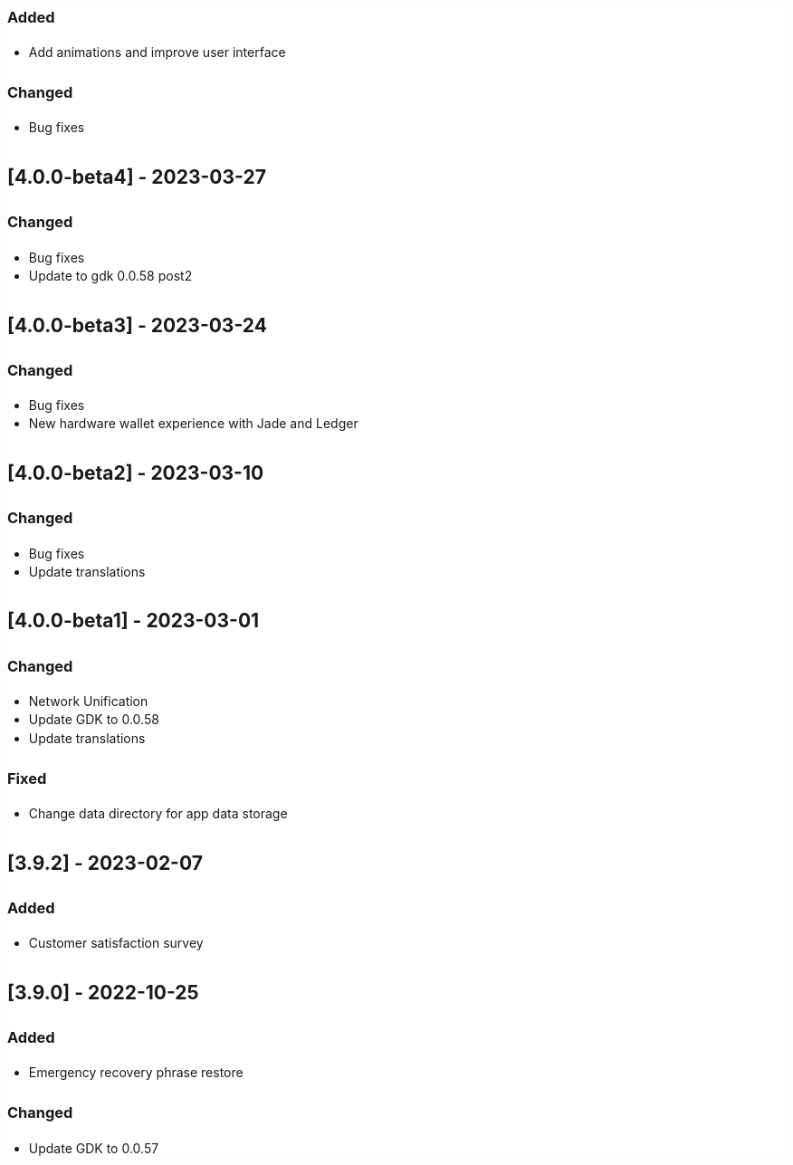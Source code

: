 ### Added
- Add animations and improve user interface

### Changed
- Bug fixes

## [4.0.0-beta4] - 2023-03-27

### Changed
- Bug fixes
- Update to gdk 0.0.58 post2

## [4.0.0-beta3] - 2023-03-24

### Changed
- Bug fixes
- New hardware wallet experience with Jade and Ledger

## [4.0.0-beta2] - 2023-03-10

### Changed
- Bug fixes
- Update translations

## [4.0.0-beta1] - 2023-03-01

### Changed
- Network Unification
- Update GDK to 0.0.58
- Update translations

### Fixed
- Change data directory for app data storage

## [3.9.2] - 2023-02-07

### Added
- Customer satisfaction survey

## [3.9.0] - 2022-10-25

### Added
- Emergency recovery phrase restore

### Changed
- Update GDK to 0.0.57
